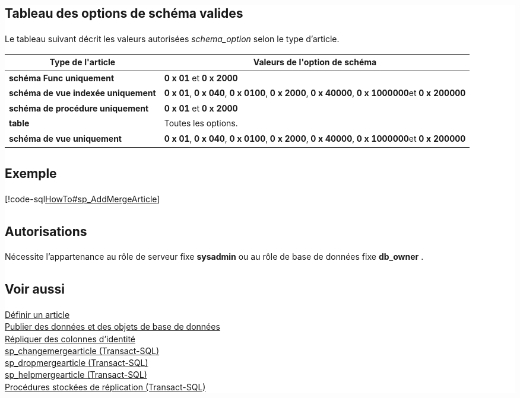 ## <a name="valid-schema-option-table"></a>Tableau des options de schéma valides  
 Le tableau suivant décrit les valeurs autorisées *schema_option* selon le type d’article.  
  
|Type de l'article|Valeurs de l'option de schéma|  
|------------------|--------------------------|  
|**schéma Func uniquement**|**0 x 01** et **0 x 2000**|  
|**schéma de vue indexée uniquement**|**0 x 01**, **0 x 040**, **0 x 0100**, **0 x 2000**, **0 x 40000**, **0 x 1000000**et **0 x 200000**|  
|**schéma de procédure uniquement**|**0 x 01** et **0 x 2000**|  
|**table**|Toutes les options.|  
|**schéma de vue uniquement**|**0 x 01**, **0 x 040**, **0 x 0100**, **0 x 2000**, **0 x 40000**, **0 x 1000000**et **0 x 200000**|  
  
## <a name="example"></a>Exemple  
 [!code-sql[HowTo#sp_AddMergeArticle](../../relational-databases/replication/codesnippet/tsql/sp-addmergearticle-trans_1.sql)]  
  
## <a name="permissions"></a>Autorisations  
 Nécessite l’appartenance au rôle de serveur fixe **sysadmin** ou au rôle de base de données fixe **db_owner** .  
  
## <a name="see-also"></a>Voir aussi  
 [Définir un article](../../relational-databases/replication/publish/define-an-article.md)   
 [Publier des données et des objets de base de données](../../relational-databases/replication/publish/publish-data-and-database-objects.md)   
 [Répliquer des colonnes d’identité](../../relational-databases/replication/publish/replicate-identity-columns.md)   
 [sp_changemergearticle &#40;Transact-SQL&#41;](../../relational-databases/system-stored-procedures/sp-changemergearticle-transact-sql.md)   
 [sp_dropmergearticle &#40;Transact-SQL&#41;](../../relational-databases/system-stored-procedures/sp-dropmergearticle-transact-sql.md)   
 [sp_helpmergearticle &#40;Transact-SQL&#41;](../../relational-databases/system-stored-procedures/sp-helpmergearticle-transact-sql.md)   
 [Procédures stockées de réplication &#40;Transact-SQL&#41;](../../relational-databases/system-stored-procedures/replication-stored-procedures-transact-sql.md)  
  
  
